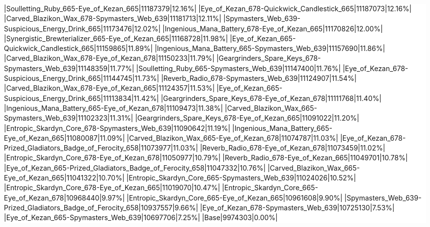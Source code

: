 |Soulletting_Ruby_665-Eye_of_Kezan_665|11187379|12.16%|
|Eye_of_Kezan_678-Quickwick_Candlestick_665|11187073|12.16%|
|Carved_Blazikon_Wax_678-Spymasters_Web_639|11181713|12.11%|
|Spymasters_Web_639-Suspicious_Energy_Drink_665|11173476|12.02%|
|Ingenious_Mana_Battery_678-Eye_of_Kezan_665|11170826|12.00%|
|Synergistic_Brewterializer_665-Eye_of_Kezan_665|11168728|11.98%|
|Eye_of_Kezan_665-Quickwick_Candlestick_665|11159865|11.89%|
|Ingenious_Mana_Battery_665-Spymasters_Web_639|11157690|11.86%|
|Carved_Blazikon_Wax_678-Eye_of_Kezan_678|11150233|11.79%|
|Geargrinders_Spare_Keys_678-Spymasters_Web_639|11148359|11.77%|
|Soulletting_Ruby_665-Spymasters_Web_639|11147400|11.76%|
|Eye_of_Kezan_678-Suspicious_Energy_Drink_665|11144745|11.73%|
|Reverb_Radio_678-Spymasters_Web_639|11124907|11.54%|
|Carved_Blazikon_Wax_678-Eye_of_Kezan_665|11124357|11.53%|
|Eye_of_Kezan_665-Suspicious_Energy_Drink_665|11113834|11.42%|
|Geargrinders_Spare_Keys_678-Eye_of_Kezan_678|11111768|11.40%|
|Ingenious_Mana_Battery_665-Eye_of_Kezan_678|11109473|11.38%|
|Carved_Blazikon_Wax_665-Spymasters_Web_639|11102323|11.31%|
|Geargrinders_Spare_Keys_678-Eye_of_Kezan_665|11091022|11.20%|
|Entropic_Skardyn_Core_678-Spymasters_Web_639|11090642|11.19%|
|Ingenious_Mana_Battery_665-Eye_of_Kezan_665|11080087|11.09%|
|Carved_Blazikon_Wax_665-Eye_of_Kezan_678|11074787|11.03%|
|Eye_of_Kezan_678-Prized_Gladiators_Badge_of_Ferocity_658|11073977|11.03%|
|Reverb_Radio_678-Eye_of_Kezan_678|11073459|11.02%|
|Entropic_Skardyn_Core_678-Eye_of_Kezan_678|11050977|10.79%|
|Reverb_Radio_678-Eye_of_Kezan_665|11049701|10.78%|
|Eye_of_Kezan_665-Prized_Gladiators_Badge_of_Ferocity_658|11047332|10.76%|
|Carved_Blazikon_Wax_665-Eye_of_Kezan_665|11041322|10.70%|
|Entropic_Skardyn_Core_665-Spymasters_Web_639|11024026|10.52%|
|Entropic_Skardyn_Core_678-Eye_of_Kezan_665|11019070|10.47%|
|Entropic_Skardyn_Core_665-Eye_of_Kezan_678|10968440|9.97%|
|Entropic_Skardyn_Core_665-Eye_of_Kezan_665|10961608|9.90%|
|Spymasters_Web_639-Prized_Gladiators_Badge_of_Ferocity_658|10937557|9.66%|
|Eye_of_Kezan_678-Spymasters_Web_639|10725130|7.53%|
|Eye_of_Kezan_665-Spymasters_Web_639|10697706|7.25%|
|Base|9974303|0.00%|
